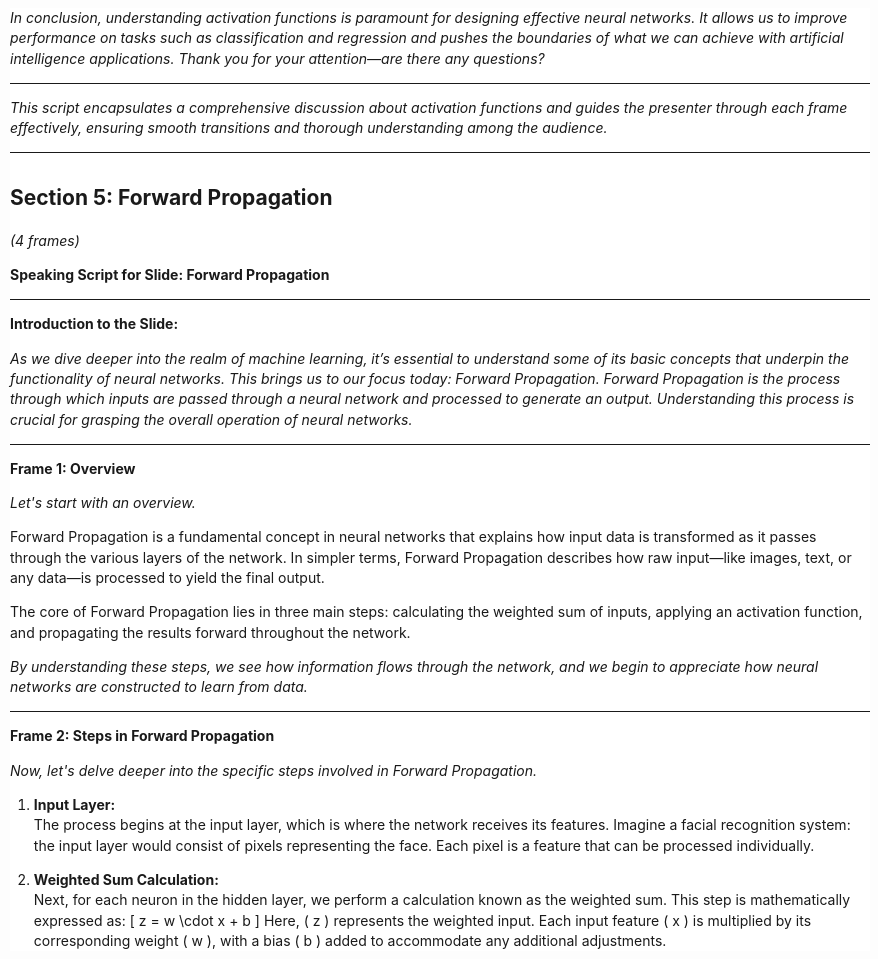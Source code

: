 *In conclusion, understanding activation functions is paramount for designing effective neural networks. It allows us to improve performance on tasks such as classification and regression and pushes the boundaries of what we can achieve with artificial intelligence applications. Thank you for your attention—are there any questions?*

--- 

*This script encapsulates a comprehensive discussion about activation functions and guides the presenter through each frame effectively, ensuring smooth transitions and thorough understanding among the audience.*

---

## Section 5: Forward Propagation
*(4 frames)*

**Speaking Script for Slide: Forward Propagation**

---

**Introduction to the Slide:**

*As we dive deeper into the realm of machine learning, it’s essential to understand some of its basic concepts that underpin the functionality of neural networks. This brings us to our focus today: Forward Propagation. Forward Propagation is the process through which inputs are passed through a neural network and processed to generate an output. Understanding this process is crucial for grasping the overall operation of neural networks.*

---

**Frame 1: Overview**

*Let's start with an overview.*

Forward Propagation is a fundamental concept in neural networks that explains how input data is transformed as it passes through the various layers of the network. In simpler terms, Forward Propagation describes how raw input—like images, text, or any data—is processed to yield the final output.

The core of Forward Propagation lies in three main steps: calculating the weighted sum of inputs, applying an activation function, and propagating the results forward throughout the network.

*By understanding these steps, we see how information flows through the network, and we begin to appreciate how neural networks are constructed to learn from data.*

---

**Frame 2: Steps in Forward Propagation**

*Now, let's delve deeper into the specific steps involved in Forward Propagation.*

1. **Input Layer:**  
   The process begins at the input layer, which is where the network receives its features. Imagine a facial recognition system: the input layer would consist of pixels representing the face. Each pixel is a feature that can be processed individually.

2. **Weighted Sum Calculation:**  
   Next, for each neuron in the hidden layer, we perform a calculation known as the weighted sum. This step is mathematically expressed as:
   \[
   z = w \cdot x + b
   \]
   Here, \( z \) represents the weighted input. Each input feature \( x \) is multiplied by its corresponding weight \( w \), with a bias \( b \) added to accommodate any additional adjustments. 
